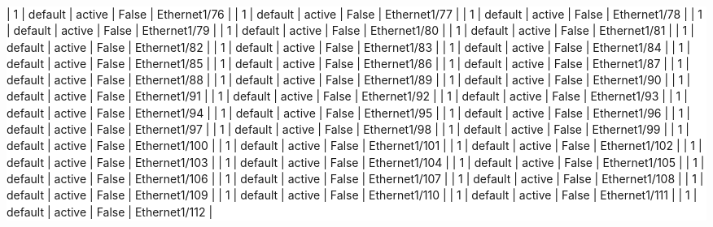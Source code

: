 | 1 | default | active | False | Ethernet1/76 |
| 1 | default | active | False | Ethernet1/77 |
| 1 | default | active | False | Ethernet1/78 |
| 1 | default | active | False | Ethernet1/79 |
| 1 | default | active | False | Ethernet1/80 |
| 1 | default | active | False | Ethernet1/81 |
| 1 | default | active | False | Ethernet1/82 |
| 1 | default | active | False | Ethernet1/83 |
| 1 | default | active | False | Ethernet1/84 |
| 1 | default | active | False | Ethernet1/85 |
| 1 | default | active | False | Ethernet1/86 |
| 1 | default | active | False | Ethernet1/87 |
| 1 | default | active | False | Ethernet1/88 |
| 1 | default | active | False | Ethernet1/89 |
| 1 | default | active | False | Ethernet1/90 |
| 1 | default | active | False | Ethernet1/91 |
| 1 | default | active | False | Ethernet1/92 |
| 1 | default | active | False | Ethernet1/93 |
| 1 | default | active | False | Ethernet1/94 |
| 1 | default | active | False | Ethernet1/95 |
| 1 | default | active | False | Ethernet1/96 |
| 1 | default | active | False | Ethernet1/97 |
| 1 | default | active | False | Ethernet1/98 |
| 1 | default | active | False | Ethernet1/99 |
| 1 | default | active | False | Ethernet1/100 |
| 1 | default | active | False | Ethernet1/101 |
| 1 | default | active | False | Ethernet1/102 |
| 1 | default | active | False | Ethernet1/103 |
| 1 | default | active | False | Ethernet1/104 |
| 1 | default | active | False | Ethernet1/105 |
| 1 | default | active | False | Ethernet1/106 |
| 1 | default | active | False | Ethernet1/107 |
| 1 | default | active | False | Ethernet1/108 |
| 1 | default | active | False | Ethernet1/109 |
| 1 | default | active | False | Ethernet1/110 |
| 1 | default | active | False | Ethernet1/111 |
| 1 | default | active | False | Ethernet1/112 |